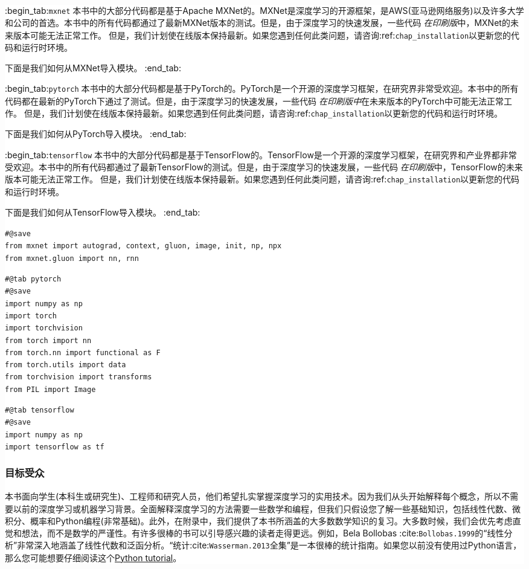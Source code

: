 :begin_tab:`mxnet`
本书中的大部分代码都是基于Apache MXNet的。MXNet是深度学习的开源框架，是AWS(亚马逊网络服务)以及许多大学和公司的首选。本书中的所有代码都通过了最新MXNet版本的测试。但是，由于深度学习的快速发展，一些代码
*在印刷版*中，MXNet的未来版本可能无法正常工作。
但是，我们计划使在线版本保持最新。如果您遇到任何此类问题，请咨询:ref:`chap_installation`以更新您的代码和运行时环境。

下面是我们如何从MXNet导入模块。
:end_tab:

:begin_tab:`pytorch`
本书中的大部分代码都是基于PyTorch的。PyTorch是一个开源的深度学习框架，在研究界非常受欢迎。本书中的所有代码都在最新的PyTorch下通过了测试。但是，由于深度学习的快速发展，一些代码
*在印刷版中*在未来版本的PyTorch中可能无法正常工作。
但是，我们计划使在线版本保持最新。如果您遇到任何此类问题，请咨询:ref:`chap_installation`以更新您的代码和运行时环境。

下面是我们如何从PyTorch导入模块。
:end_tab:

:begin_tab:`tensorflow`
本书中的大部分代码都是基于TensorFlow的。TensorFlow是一个开源的深度学习框架，在研究界和产业界都非常受欢迎。本书中的所有代码都通过了最新TensorFlow的测试。但是，由于深度学习的快速发展，一些代码
*在印刷版*中，TensorFlow的未来版本可能无法正常工作。
但是，我们计划使在线版本保持最新。如果您遇到任何此类问题，请咨询:ref:`chap_installation`以更新您的代码和运行时环境。

下面是我们如何从TensorFlow导入模块。
:end_tab:

```{.python .input}
#@save
from mxnet import autograd, context, gluon, image, init, np, npx
from mxnet.gluon import nn, rnn
```

```{.python .input}
#@tab pytorch
#@save
import numpy as np
import torch
import torchvision
from torch import nn
from torch.nn import functional as F
from torch.utils import data
from torchvision import transforms
from PIL import Image
```

```{.python .input}
#@tab tensorflow
#@save
import numpy as np
import tensorflow as tf
```

### 目标受众

本书面向学生(本科生或研究生)、工程师和研究人员，他们希望扎实掌握深度学习的实用技术。因为我们从头开始解释每个概念，所以不需要以前的深度学习或机器学习背景。全面解释深度学习的方法需要一些数学和编程，但我们只假设您了解一些基础知识，包括线性代数、微积分、概率和Python编程(非常基础)。此外，在附录中，我们提供了本书所涵盖的大多数数学知识的复习。大多数时候，我们会优先考虑直觉和想法，而不是数学的严谨性。有许多很棒的书可以引导感兴趣的读者走得更远。例如，Bela Bollobas :cite:`Bollobas.1999`的“线性分析”非常深入地涵盖了线性代数和泛函分析。“统计:cite:`Wasserman.2013`全集”是一本很棒的统计指南。如果您以前没有使用过Python语言，那么您可能想要仔细阅读这个[Python tutorial](http://learnpython.org/)。

